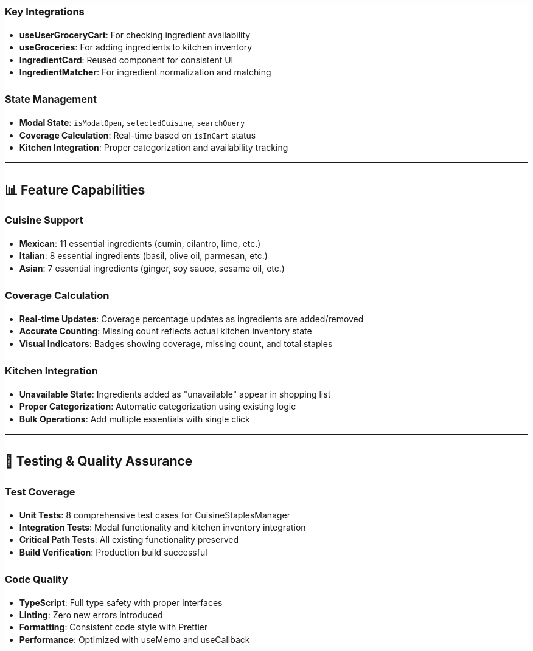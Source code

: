 ### **Key Integrations**

- **useUserGroceryCart**: For checking ingredient availability
- **useGroceries**: For adding ingredients to kitchen inventory
- **IngredientCard**: Reused component for consistent UI
- **IngredientMatcher**: For ingredient normalization and matching

### **State Management**

- **Modal State**: `isModalOpen`, `selectedCuisine`, `searchQuery`
- **Coverage Calculation**: Real-time based on `isInCart` status
- **Kitchen Integration**: Proper categorization and availability tracking

---

## 📊 **Feature Capabilities**

### **Cuisine Support**

- **Mexican**: 11 essential ingredients (cumin, cilantro, lime, etc.)
- **Italian**: 8 essential ingredients (basil, olive oil, parmesan, etc.)
- **Asian**: 7 essential ingredients (ginger, soy sauce, sesame oil, etc.)

### **Coverage Calculation**

- **Real-time Updates**: Coverage percentage updates as ingredients are added/removed
- **Accurate Counting**: Missing count reflects actual kitchen inventory state
- **Visual Indicators**: Badges showing coverage, missing count, and total staples

### **Kitchen Integration**

- **Unavailable State**: Ingredients added as "unavailable" appear in shopping list
- **Proper Categorization**: Automatic categorization using existing logic
- **Bulk Operations**: Add multiple essentials with single click

---

## 🧪 **Testing & Quality Assurance**

### **Test Coverage**

- **Unit Tests**: 8 comprehensive test cases for CuisineStaplesManager
- **Integration Tests**: Modal functionality and kitchen inventory integration
- **Critical Path Tests**: All existing functionality preserved
- **Build Verification**: Production build successful

### **Code Quality**

- **TypeScript**: Full type safety with proper interfaces
- **Linting**: Zero new errors introduced
- **Formatting**: Consistent code style with Prettier
- **Performance**: Optimized with useMemo and useCallback
